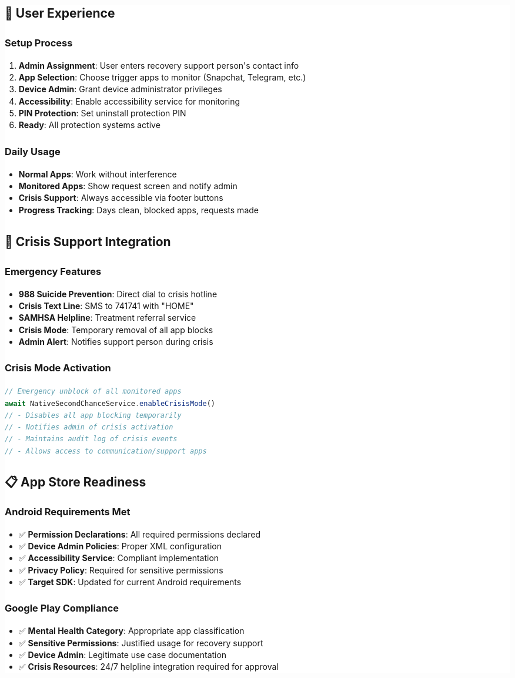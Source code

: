 ## 📱 User Experience

### Setup Process
1. **Admin Assignment**: User enters recovery support person's contact info
2. **App Selection**: Choose trigger apps to monitor (Snapchat, Telegram, etc.)
3. **Device Admin**: Grant device administrator privileges
4. **Accessibility**: Enable accessibility service for monitoring
5. **PIN Protection**: Set uninstall protection PIN
6. **Ready**: All protection systems active

### Daily Usage
- **Normal Apps**: Work without interference
- **Monitored Apps**: Show request screen and notify admin
- **Crisis Support**: Always accessible via footer buttons
- **Progress Tracking**: Days clean, blocked apps, requests made

## 🚨 Crisis Support Integration

### Emergency Features
- **988 Suicide Prevention**: Direct dial to crisis hotline
- **Crisis Text Line**: SMS to 741741 with "HOME"
- **SAMHSA Helpline**: Treatment referral service
- **Crisis Mode**: Temporary removal of all app blocks
- **Admin Alert**: Notifies support person during crisis

### Crisis Mode Activation
```typescript
// Emergency unblock of all monitored apps
await NativeSecondChanceService.enableCrisisMode()
// - Disables all app blocking temporarily
// - Notifies admin of crisis activation
// - Maintains audit log of crisis events
// - Allows access to communication/support apps
```

## 📋 App Store Readiness

### Android Requirements Met
- ✅ **Permission Declarations**: All required permissions declared
- ✅ **Device Admin Policies**: Proper XML configuration
- ✅ **Accessibility Service**: Compliant implementation
- ✅ **Privacy Policy**: Required for sensitive permissions
- ✅ **Target SDK**: Updated for current Android requirements

### Google Play Compliance
- ✅ **Mental Health Category**: Appropriate app classification
- ✅ **Sensitive Permissions**: Justified usage for recovery support
- ✅ **Device Admin**: Legitimate use case documentation
- ✅ **Crisis Resources**: 24/7 helpline integration required for approval
